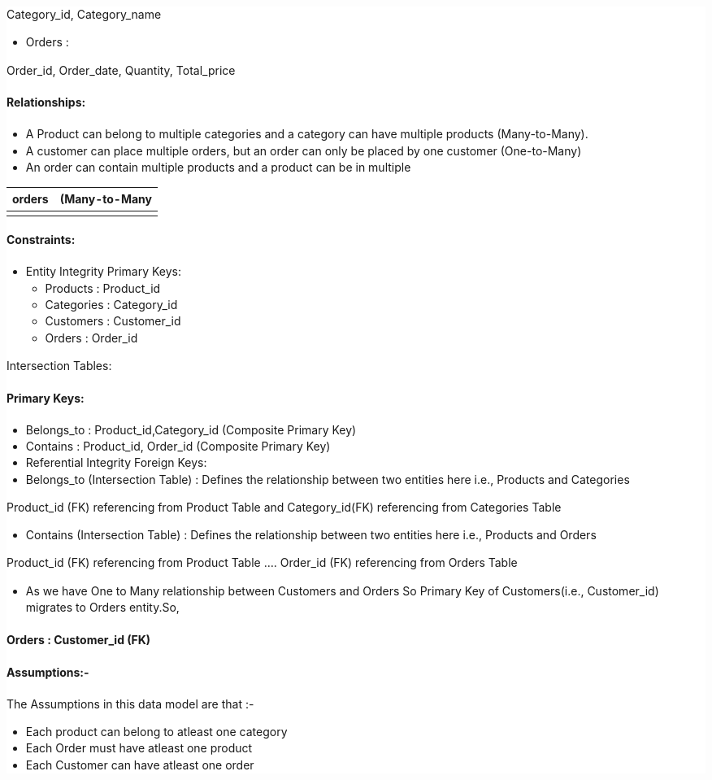 Category\_id, Category\_name

- Orders :

Order\_id, Order\_date, Quantity, Total\_price

#### Relationships:

- A Product can belong to multiple categories and a category can have multiple products (Many-to-Many).
- A customer can place multiple orders, but an order can only be placed by one customer (One-to-Many)
- An order can contain multiple products and a product can be in multiple



|orders|(Many-to-Many|
| - | - |
|||
#### Constraints:

- Entity Integrity Primary Keys:
  - Products : Product\_id
  - Categories : Category\_id
  - Customers : Customer\_id
  - Orders : Order\_id

Intersection Tables:

#### Primary Keys:

- Belongs\_to : Product\_id,Category\_id (Composite Primary Key)
- Contains : Product\_id, Order\_id (Composite Primary Key)
- Referential Integrity Foreign Keys:
- Belongs\_to (Intersection Table) : Defines the relationship between two entities here i.e., Products and Categories

Product\_id (FK) referencing from Product Table and Category\_id(FK) referencing from Categories Table

- Contains (Intersection Table) : Defines the relationship between two entities here i.e., Products and Orders

Product\_id (FK) referencing from Product Table ….              Order\_id (FK) referencing from Orders Table

- As we have One to Many relationship between Customers and Orders So Primary Key of Customers(i.e., Customer\_id) migrates to Orders entity.So,

#### Orders : Customer\_id (FK)

#### Assumptions:-

The Assumptions in this data model are that :-

- Each product can belong to atleast one category
- Each Order must have atleast one product
- Each Customer can have atleast one order
